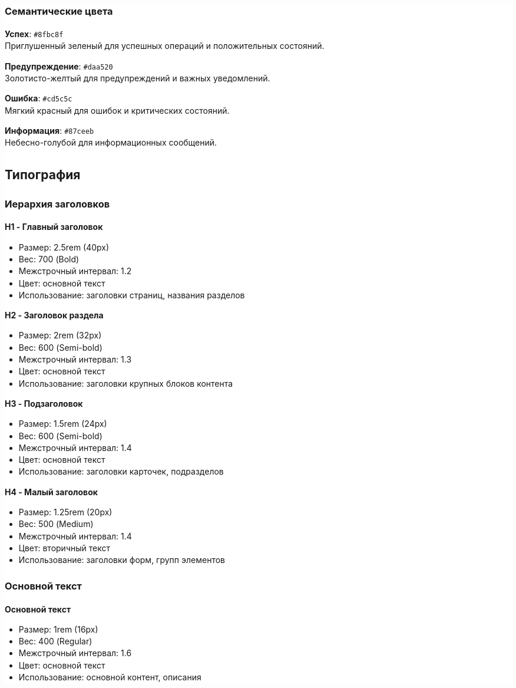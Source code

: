 ### Семантические цвета

**Успех**: `#8fbc8f`  
Приглушенный зеленый для успешных операций и положительных состояний.

**Предупреждение**: `#daa520`  
Золотисто-желтый для предупреждений и важных уведомлений.

**Ошибка**: `#cd5c5c`  
Мягкий красный для ошибок и критических состояний.

**Информация**: `#87ceeb`  
Небесно-голубой для информационных сообщений.

## Типография

### Иерархия заголовков

**H1 - Главный заголовок**
- Размер: 2.5rem (40px)
- Вес: 700 (Bold)
- Межстрочный интервал: 1.2
- Цвет: основной текст
- Использование: заголовки страниц, названия разделов

**H2 - Заголовок раздела**
- Размер: 2rem (32px)
- Вес: 600 (Semi-bold)
- Межстрочный интервал: 1.3
- Цвет: основной текст
- Использование: заголовки крупных блоков контента

**H3 - Подзаголовок**
- Размер: 1.5rem (24px)
- Вес: 600 (Semi-bold)
- Межстрочный интервал: 1.4
- Цвет: основной текст
- Использование: заголовки карточек, подразделов

**H4 - Малый заголовок**
- Размер: 1.25rem (20px)
- Вес: 500 (Medium)
- Межстрочный интервал: 1.4
- Цвет: вторичный текст
- Использование: заголовки форм, групп элементов

### Основной текст

**Основной текст**
- Размер: 1rem (16px)
- Вес: 400 (Regular)
- Межстрочный интервал: 1.6
- Цвет: основной текст
- Использование: основной контент, описания
